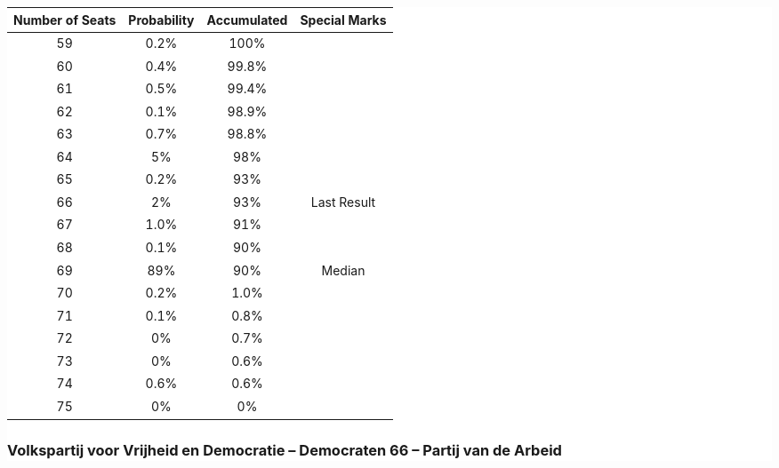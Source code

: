| Number of Seats | Probability | Accumulated | Special Marks |
|:---------------:|:-----------:|:-----------:|:-------------:|
| 59 | 0.2% | 100% |  |
| 60 | 0.4% | 99.8% |  |
| 61 | 0.5% | 99.4% |  |
| 62 | 0.1% | 98.9% |  |
| 63 | 0.7% | 98.8% |  |
| 64 | 5% | 98% |  |
| 65 | 0.2% | 93% |  |
| 66 | 2% | 93% | Last Result |
| 67 | 1.0% | 91% |  |
| 68 | 0.1% | 90% |  |
| 69 | 89% | 90% | Median |
| 70 | 0.2% | 1.0% |  |
| 71 | 0.1% | 0.8% |  |
| 72 | 0% | 0.7% |  |
| 73 | 0% | 0.6% |  |
| 74 | 0.6% | 0.6% |  |
| 75 | 0% | 0% |  |

### Volkspartij voor Vrijheid en Democratie – Democraten 66 – Partij van de Arbeid
